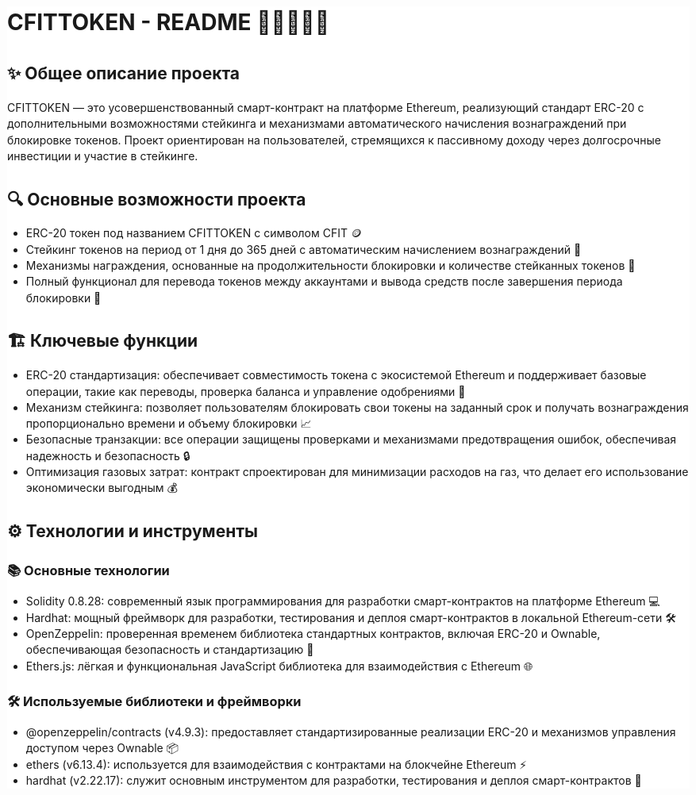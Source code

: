# CFITTOKEN - README 📄🚀🌟✨💫

## ✨ Общее описание проекта

CFITTOKEN — это усовершенствованный смарт-контракт на платформе Ethereum, реализующий стандарт ERC-20 с дополнительными возможностями стейкинга и механизмами автоматического начисления вознаграждений при блокировке токенов. Проект ориентирован на пользователей, стремящихся к пассивному доходу через долгосрочные инвестиции и участие в стейкинге.

## 🔍 Основные возможности проекта

- ERC-20 токен под названием CFITTOKEN с символом CFIT 🪙
- Стейкинг токенов на период от 1 дня до 365 дней с автоматическим начислением вознаграждений 📅
- Механизмы награждения, основанные на продолжительности блокировки и количестве стейканных токенов 💎
- Полный функционал для перевода токенов между аккаунтами и вывода средств после завершения периода блокировки 🔄

## 🏗️ Ключевые функции

- ERC-20 стандартизация: обеспечивает совместимость токена с экосистемой Ethereum и поддерживает базовые операции, такие как переводы, проверка баланса и управление одобрениями 🔗
- Механизм стейкинга: позволяет пользователям блокировать свои токены на заданный срок и получать вознаграждения пропорционально времени и объему блокировки 📈
- Безопасные транзакции: все операции защищены проверками и механизмами предотвращения ошибок, обеспечивая надежность и безопасность 🔒
- Оптимизация газовых затрат: контракт спроектирован для минимизации расходов на газ, что делает его использование экономически выгодным 💰

## ⚙️ Технологии и инструменты

### 📚 Основные технологии

- Solidity 0.8.28: современный язык программирования для разработки смарт-контрактов на платформе Ethereum 💻
- Hardhat: мощный фреймворк для разработки, тестирования и деплоя смарт-контрактов в локальной Ethereum-сети 🛠️
- OpenZeppelin: проверенная временем библиотека стандартных контрактов, включая ERC-20 и Ownable, обеспечивающая безопасность и стандартизацию 🏰
- Ethers.js: лёгкая и функциональная JavaScript библиотека для взаимодействия с Ethereum 🌐

### 🛠️ Используемые библиотеки и фреймворки

- @openzeppelin/contracts (v4.9.3): предоставляет стандартизированные реализации ERC-20 и механизмов управления доступом через Ownable 📦
- ethers (v6.13.4): используется для взаимодействия с контрактами на блокчейне Ethereum ⚡
- hardhat (v2.22.17): служит основным инструментом для разработки, тестирования и деплоя смарт-контрактов 🔨
